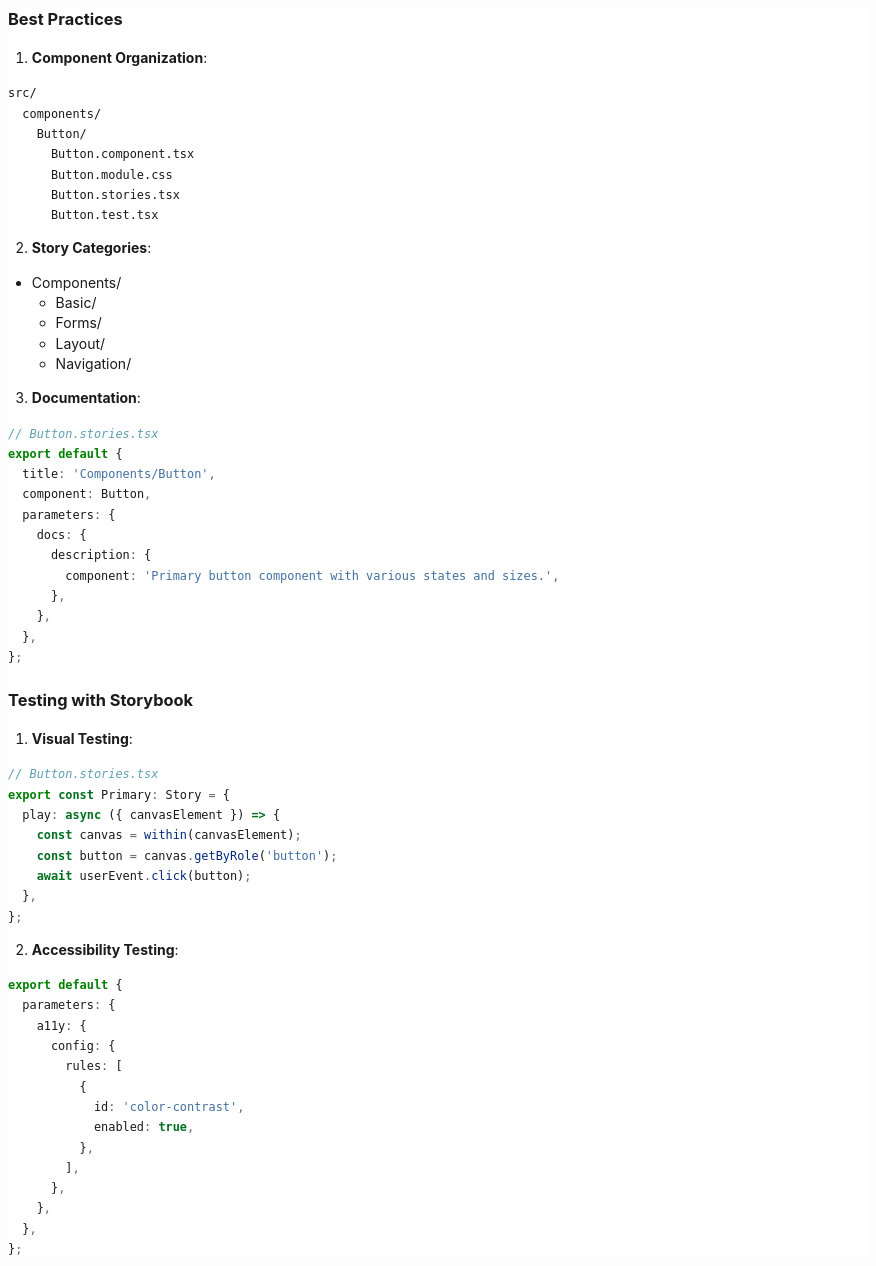 ### Best Practices

1. **Component Organization**:
```
src/
  components/
    Button/
      Button.component.tsx
      Button.module.css
      Button.stories.tsx
      Button.test.tsx
```

2. **Story Categories**:
- Components/
  - Basic/
  - Forms/
  - Layout/
  - Navigation/

3. **Documentation**:
```typescript
// Button.stories.tsx
export default {
  title: 'Components/Button',
  component: Button,
  parameters: {
    docs: {
      description: {
        component: 'Primary button component with various states and sizes.',
      },
    },
  },
};
```

### Testing with Storybook

1. **Visual Testing**:
```typescript
// Button.stories.tsx
export const Primary: Story = {
  play: async ({ canvasElement }) => {
    const canvas = within(canvasElement);
    const button = canvas.getByRole('button');
    await userEvent.click(button);
  },
};
```

2. **Accessibility Testing**:
```typescript
export default {
  parameters: {
    a11y: {
      config: {
        rules: [
          {
            id: 'color-contrast',
            enabled: true,
          },
        ],
      },
    },
  },
};
```